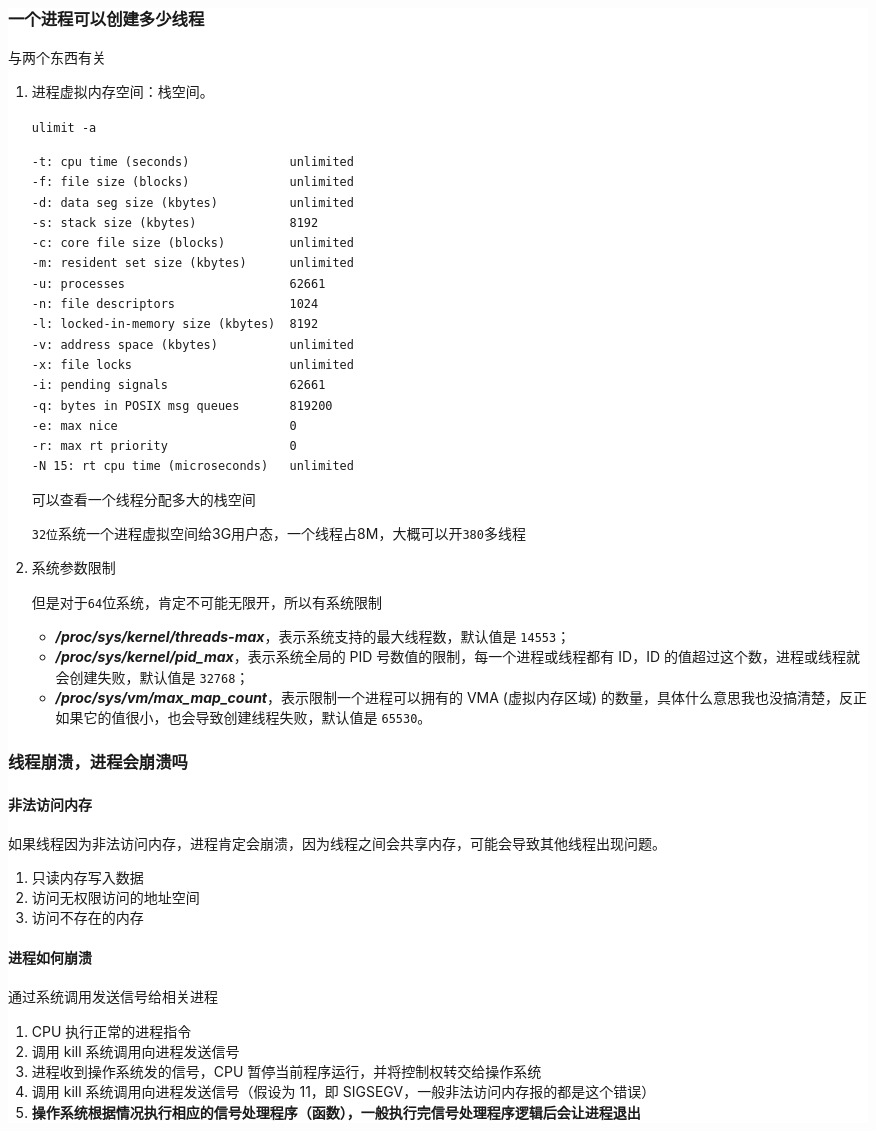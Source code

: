 ### 一个进程可以创建多少线程

与两个东西有关

1. 进程虚拟内存空间：栈空间。

   `ulimit -a`

   ```shell
   -t: cpu time (seconds)              unlimited
   -f: file size (blocks)              unlimited
   -d: data seg size (kbytes)          unlimited
   -s: stack size (kbytes)             8192
   -c: core file size (blocks)         unlimited
   -m: resident set size (kbytes)      unlimited
   -u: processes                       62661
   -n: file descriptors                1024
   -l: locked-in-memory size (kbytes)  8192
   -v: address space (kbytes)          unlimited
   -x: file locks                      unlimited
   -i: pending signals                 62661
   -q: bytes in POSIX msg queues       819200
   -e: max nice                        0
   -r: max rt priority                 0
   -N 15: rt cpu time (microseconds)   unlimited
   ```

   可以查看一个线程分配多大的栈空间

   `32位`系统一个进程虚拟空间给3G用户态，一个线程占8M，大概可以开`380`多线程

2. 系统参数限制

   但是对于`64`位系统，肯定不可能无限开，所以有系统限制

   - ***/proc/sys/kernel/threads-max***，表示系统支持的最大线程数，默认值是 `14553`；
   - ***/proc/sys/kernel/pid_max***，表示系统全局的 PID 号数值的限制，每一个进程或线程都有 ID，ID 的值超过这个数，进程或线程就会创建失败，默认值是 `32768`；
   - ***/proc/sys/vm/max_map_count***，表示限制一个进程可以拥有的 VMA (虚拟内存区域) 的数量，具体什么意思我也没搞清楚，反正如果它的值很小，也会导致创建线程失败，默认值是 `65530`。

### 线程崩溃，进程会崩溃吗

#### 非法访问内存

如果线程因为非法访问内存，进程肯定会崩溃，因为线程之间会共享内存，可能会导致其他线程出现问题。

1. 只读内存写入数据
2. 访问无权限访问的地址空间
3. 访问不存在的内存

#### 进程如何崩溃

通过系统调用发送信号给相关进程

1. CPU 执行正常的进程指令
2. 调用 kill 系统调用向进程发送信号
3. 进程收到操作系统发的信号，CPU 暂停当前程序运行，并将控制权转交给操作系统
4. 调用 kill 系统调用向进程发送信号（假设为 11，即 SIGSEGV，一般非法访问内存报的都是这个错误）
5. **操作系统根据情况执行相应的信号处理程序（函数），一般执行完信号处理程序逻辑后会让进程退出**

